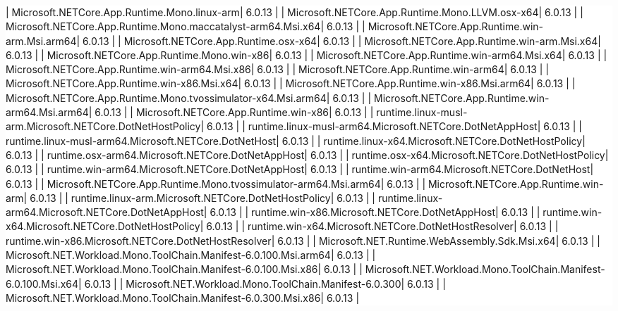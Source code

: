 | Microsoft.NETCore.App.Runtime.Mono.linux-arm| 6.0.13 |
| Microsoft.NETCore.App.Runtime.Mono.LLVM.osx-x64| 6.0.13 |
| Microsoft.NETCore.App.Runtime.Mono.maccatalyst-arm64.Msi.x64| 6.0.13 |
| Microsoft.NETCore.App.Runtime.win-arm.Msi.arm64| 6.0.13 |
| Microsoft.NETCore.App.Runtime.osx-x64| 6.0.13 |
| Microsoft.NETCore.App.Runtime.win-arm.Msi.x64| 6.0.13 |
| Microsoft.NETCore.App.Runtime.Mono.win-x86| 6.0.13 |
| Microsoft.NETCore.App.Runtime.win-arm64.Msi.x64| 6.0.13 |
| Microsoft.NETCore.App.Runtime.win-arm64.Msi.x86| 6.0.13 |
| Microsoft.NETCore.App.Runtime.win-arm64| 6.0.13 |
| Microsoft.NETCore.App.Runtime.win-x86.Msi.x64| 6.0.13 |
| Microsoft.NETCore.App.Runtime.win-x86.Msi.arm64| 6.0.13 |
| Microsoft.NETCore.App.Runtime.Mono.tvossimulator-x64.Msi.arm64| 6.0.13 |
| Microsoft.NETCore.App.Runtime.win-arm64.Msi.arm64| 6.0.13 |
| Microsoft.NETCore.App.Runtime.win-x86| 6.0.13 |
| runtime.linux-musl-arm.Microsoft.NETCore.DotNetHostPolicy| 6.0.13 |
| runtime.linux-musl-arm64.Microsoft.NETCore.DotNetAppHost| 6.0.13 |
| runtime.linux-musl-arm64.Microsoft.NETCore.DotNetHost| 6.0.13 |
| runtime.linux-x64.Microsoft.NETCore.DotNetHostPolicy| 6.0.13 |
| runtime.osx-arm64.Microsoft.NETCore.DotNetAppHost| 6.0.13 |
| runtime.osx-x64.Microsoft.NETCore.DotNetHostPolicy| 6.0.13 |
| runtime.win-arm64.Microsoft.NETCore.DotNetAppHost| 6.0.13 |
| runtime.win-arm64.Microsoft.NETCore.DotNetHost| 6.0.13 |
| Microsoft.NETCore.App.Runtime.Mono.tvossimulator-arm64.Msi.arm64| 6.0.13 |
| Microsoft.NETCore.App.Runtime.win-arm| 6.0.13 |
| runtime.linux-arm.Microsoft.NETCore.DotNetHostPolicy| 6.0.13 |
| runtime.linux-arm64.Microsoft.NETCore.DotNetAppHost| 6.0.13 |
| runtime.win-x86.Microsoft.NETCore.DotNetAppHost| 6.0.13 |
| runtime.win-x64.Microsoft.NETCore.DotNetHostPolicy| 6.0.13 |
| runtime.win-x64.Microsoft.NETCore.DotNetHostResolver| 6.0.13 |
| runtime.win-x86.Microsoft.NETCore.DotNetHostResolver| 6.0.13 |
| Microsoft.NET.Runtime.WebAssembly.Sdk.Msi.x64| 6.0.13 |
| Microsoft.NET.Workload.Mono.ToolChain.Manifest-6.0.100.Msi.arm64| 6.0.13 |
| Microsoft.NET.Workload.Mono.ToolChain.Manifest-6.0.100.Msi.x86| 6.0.13 |
| Microsoft.NET.Workload.Mono.ToolChain.Manifest-6.0.100.Msi.x64| 6.0.13 |
| Microsoft.NET.Workload.Mono.ToolChain.Manifest-6.0.300| 6.0.13 |
| Microsoft.NET.Workload.Mono.ToolChain.Manifest-6.0.300.Msi.x86| 6.0.13 |